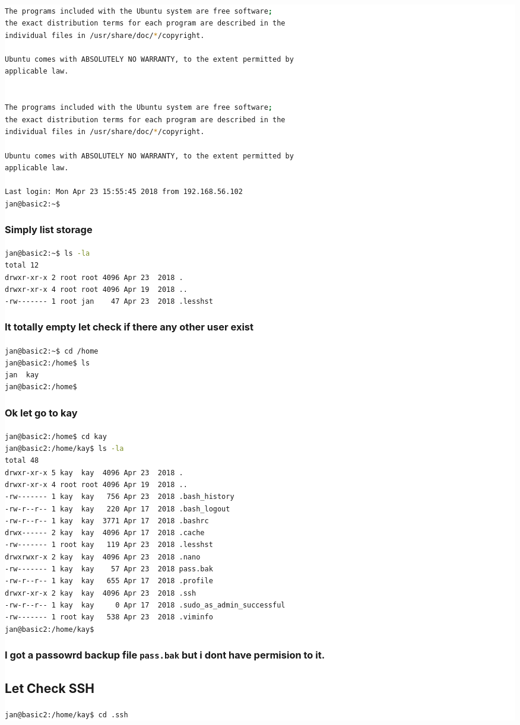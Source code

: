 ```bash
The programs included with the Ubuntu system are free software;
the exact distribution terms for each program are described in the
individual files in /usr/share/doc/*/copyright.

Ubuntu comes with ABSOLUTELY NO WARRANTY, to the extent permitted by
applicable law.


The programs included with the Ubuntu system are free software;
the exact distribution terms for each program are described in the
individual files in /usr/share/doc/*/copyright.

Ubuntu comes with ABSOLUTELY NO WARRANTY, to the extent permitted by
applicable law.

Last login: Mon Apr 23 15:55:45 2018 from 192.168.56.102
jan@basic2:~$ 
```
### Simply list storage
```bash
jan@basic2:~$ ls -la
total 12
drwxr-xr-x 2 root root 4096 Apr 23  2018 .
drwxr-xr-x 4 root root 4096 Apr 19  2018 ..
-rw------- 1 root jan    47 Apr 23  2018 .lesshst
```
### It totally empty let check if there any other user exist
```bash
jan@basic2:~$ cd /home
jan@basic2:/home$ ls
jan  kay
jan@basic2:/home$ 
```
### Ok let go to kay
```bash
jan@basic2:/home$ cd kay
jan@basic2:/home/kay$ ls -la
total 48
drwxr-xr-x 5 kay  kay  4096 Apr 23  2018 .
drwxr-xr-x 4 root root 4096 Apr 19  2018 ..
-rw------- 1 kay  kay   756 Apr 23  2018 .bash_history
-rw-r--r-- 1 kay  kay   220 Apr 17  2018 .bash_logout
-rw-r--r-- 1 kay  kay  3771 Apr 17  2018 .bashrc
drwx------ 2 kay  kay  4096 Apr 17  2018 .cache
-rw------- 1 root kay   119 Apr 23  2018 .lesshst
drwxrwxr-x 2 kay  kay  4096 Apr 23  2018 .nano
-rw------- 1 kay  kay    57 Apr 23  2018 pass.bak
-rw-r--r-- 1 kay  kay   655 Apr 17  2018 .profile
drwxr-xr-x 2 kay  kay  4096 Apr 23  2018 .ssh
-rw-r--r-- 1 kay  kay     0 Apr 17  2018 .sudo_as_admin_successful
-rw------- 1 root kay   538 Apr 23  2018 .viminfo
jan@basic2:/home/kay$ 

```
### I got a passowrd backup file ```pass.bak``` but i dont have permision to it.
## Let Check SSH 
```bash
jan@basic2:/home/kay$ cd .ssh
```